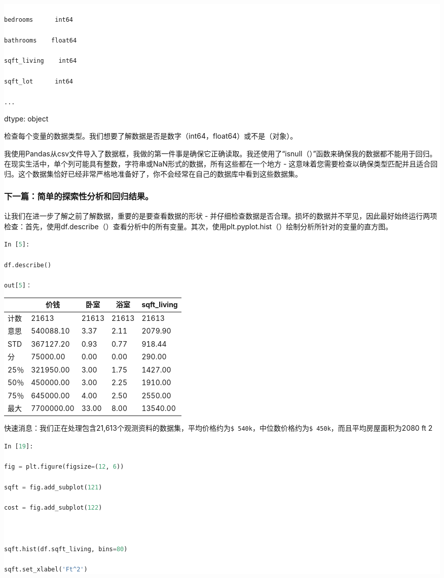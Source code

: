 ``` py

bedrooms      int64

bathrooms    float64

sqft_living    int64

sqft_lot      int64

...

```
dtype: object

检查每个变量的数据类型。我们想要了解数据是否是数字（int64，float64）或不是（对象）。 

我使用Pandas从csv文件导入了数据框，我做的第一件事是确保它正确读取。我还使用了“isnull（）”函数来确保我的数据都不能用于回归。在现实生活中，单个列可能具有整数，字符串或NaN形式的数据，所有这些都在一个地方 - 这意味着您需要检查以确保类型匹配并且适合回归。这个数据集恰好已经非常严格地准备好了，你不会经常在自己的数据库中看到这些数据集。 

### 下一篇：简单的探索性分析和回归结果。

让我们在进一步了解之前了解数据，重要的是要查看数据的形状 - 并仔细检查数据是否合理。损坏的数据并不罕见，因此最好始终运行两项检查：首先，使用df.describe（）查看分析中的所有变量。其次，使用plt.pyplot.hist（）绘制分析所针对的变量的直方图。

``` py
In [5]:

df.describe()

out[5]：

```

|      | 价钱       | 卧室  | 浴室  | sqft_living |
| ---- | ---------- | ----- | ----- | ----------- |
| 计数 | 21613      | 21613 | 21613 | 21613       |
| 意思 | 540088.10  | 3.37  | 2.11  | 2079.90     |
| STD  | 367127.20  | 0.93  | 0.77  | 918.44      |
| 分   | 75000.00   | 0.00  | 0.00  | 290.00      |
| 25％ | 321950.00  | 3.00  | 1.75  | 1427.00     |
| 50％ | 450000.00  | 3.00  | 2.25  | 1910.00     |
| 75％ | 645000.00  | 4.00  | 2.50  | 2550.00     |
| 最大 | 7700000.00 | 33.00 | 8.00  | 13540.00    |

快速消息：我们正在处理包含21,613个观测资料的数据集，平均价格约为`$ 540k`，中位数价格约为`$ 450k`，而且平均房屋面积为2080 ft 2

```py
In [19]:

fig = plt.figure(figsize=(12, 6))

sqft = fig.add_subplot(121)

cost = fig.add_subplot(122)

 

sqft.hist(df.sqft_living, bins=80)

sqft.set_xlabel('Ft^2')

```
